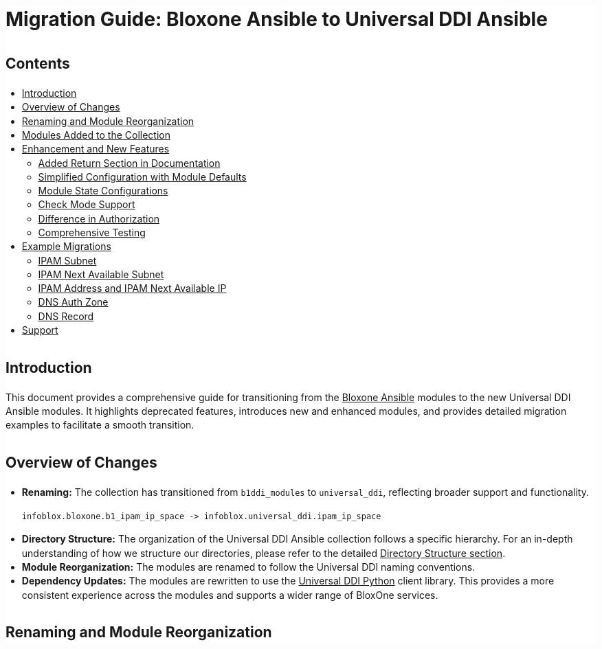 # Migration Guide: Bloxone Ansible to Universal DDI Ansible

## Contents

- [Introduction](#introduction)
- [Overview of Changes](#overview-of-changes)
- [Renaming and Module Reorganization](#renaming-and-module-reorganization)
- [Modules Added to the Collection](#modules-added-to-the-collection)
- [Enhancement and New Features](#enhancement-and-new-features)
    - [Added Return Section in Documentation](#added-return-section-in-documentation)
    - [Simplified Configuration with Module Defaults](#simplified-configuration-with-module-defaults)
    - [Module State Configurations](#module-state-configurations)
    - [Check Mode Support](#check-mode-support)
    - [Difference in Authorization](#difference-in-authorization)
    - [Comprehensive Testing](#comprehensive-testing)
- [Example Migrations](#example-migrations)
    - [IPAM Subnet](#ipam-subnet)
    - [IPAM Next Available Subnet](#ipam-next-available-subnet)
    - [IPAM Address and IPAM Next Available IP](#ipam-address-and-ipam-next-available-ip)
    - [DNS Auth Zone](#dns-auth-zone)
    - [DNS Record](#dns-record)
- [Support](#support)

## Introduction

This document provides a comprehensive guide for transitioning from the [Bloxone Ansible](https://github.com/infobloxopen/bloxone-ansible) modules to the new Universal DDI Ansible modules. It highlights deprecated features, introduces new and enhanced modules, and provides detailed migration examples to facilitate a smooth transition.

## Overview of Changes

- **Renaming:** The collection has transitioned from `b1ddi_modules` to `universal_ddi`, reflecting broader support and functionality.
    ```
    infoblox.bloxone.b1_ipam_ip_space -> infoblox.universal_ddi.ipam_ip_space
    ```
- **Directory Structure:** The organization of the Universal DDI Ansible collection follows a specific hierarchy. For an in-depth understanding of how we structure our directories, please refer to the detailed [Directory Structure section](https://github.com/infobloxopen/universal-ddi-ansible/blob/master/docs/CONTRIBUTING.md#directory-structure).
- **Module Reorganization:** The modules are renamed to follow the Universal DDI naming conventions.
- **Dependency Updates:** The modules are rewritten to use the [Universal DDI Python](https://github.com/infobloxopen/universal-ddi-python-client) client library. This provides a more consistent experience across the modules and supports a wider range of BloxOne services.

## Renaming and Module Reorganization
